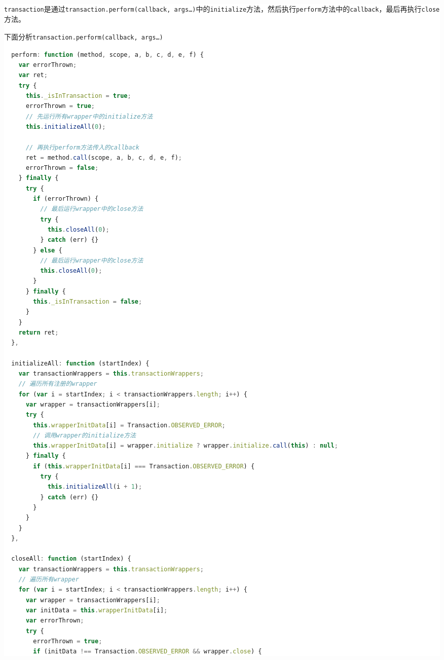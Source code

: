 `transaction`是通过`transaction.perform(callback, args…)`中的`initialize`方法，然后执行`perform`方法中的`callback`，最后再执行`close`方法。

下面分析`transaction.perform(callback, args…)`

```js
  perform: function (method, scope, a, b, c, d, e, f) {
    var errorThrown;
    var ret;
    try {
      this._isInTransaction = true;
      errorThrown = true;
      // 先运行所有wrapper中的initialize方法
      this.initializeAll(0);

      // 再执行perform方法传入的callback
      ret = method.call(scope, a, b, c, d, e, f);
      errorThrown = false;
    } finally {
      try {
        if (errorThrown) {
          // 最后运行wrapper中的close方法
          try {
            this.closeAll(0);
          } catch (err) {}
        } else {
          // 最后运行wrapper中的close方法
          this.closeAll(0);
        }
      } finally {
        this._isInTransaction = false;
      }
    }
    return ret;
  },

  initializeAll: function (startIndex) {
    var transactionWrappers = this.transactionWrappers;
    // 遍历所有注册的wrapper
    for (var i = startIndex; i < transactionWrappers.length; i++) {
      var wrapper = transactionWrappers[i];
      try {
        this.wrapperInitData[i] = Transaction.OBSERVED_ERROR;
        // 调用wrapper的initialize方法
        this.wrapperInitData[i] = wrapper.initialize ? wrapper.initialize.call(this) : null;
      } finally {
        if (this.wrapperInitData[i] === Transaction.OBSERVED_ERROR) {
          try {
            this.initializeAll(i + 1);
          } catch (err) {}
        }
      }
    }
  },

  closeAll: function (startIndex) {
    var transactionWrappers = this.transactionWrappers;
    // 遍历所有wrapper
    for (var i = startIndex; i < transactionWrappers.length; i++) {
      var wrapper = transactionWrappers[i];
      var initData = this.wrapperInitData[i];
      var errorThrown;
      try {
        errorThrown = true;
        if (initData !== Transaction.OBSERVED_ERROR && wrapper.close) {
```